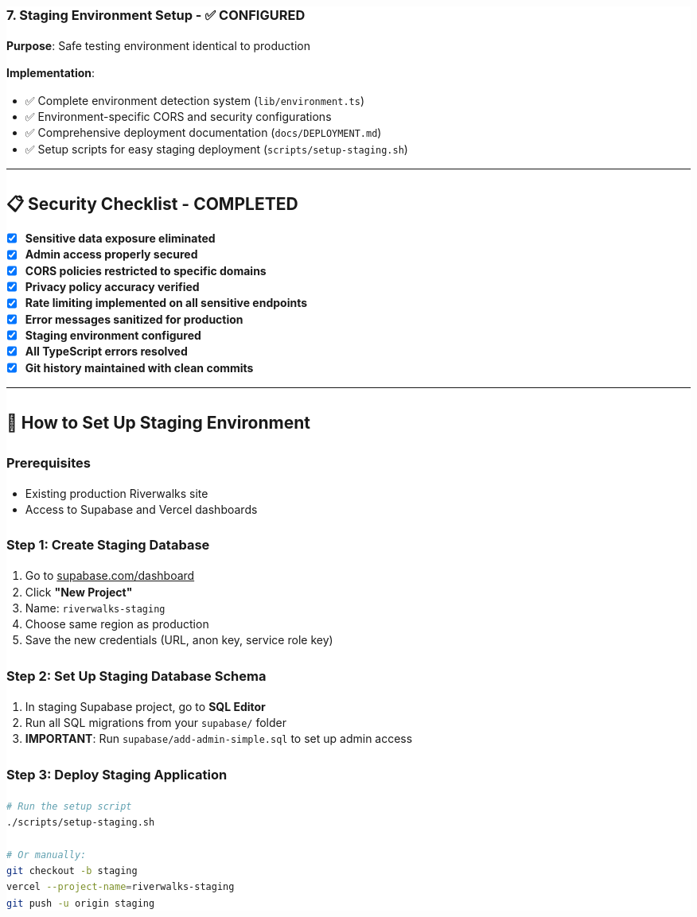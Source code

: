 ### **7. Staging Environment Setup - ✅ CONFIGURED**
**Purpose**: Safe testing environment identical to production

**Implementation**:
- ✅ Complete environment detection system (`lib/environment.ts`)
- ✅ Environment-specific CORS and security configurations
- ✅ Comprehensive deployment documentation (`docs/DEPLOYMENT.md`)
- ✅ Setup scripts for easy staging deployment (`scripts/setup-staging.sh`)

---

## 📋 **Security Checklist - COMPLETED**

- [x] **Sensitive data exposure eliminated**
- [x] **Admin access properly secured**
- [x] **CORS policies restricted to specific domains**
- [x] **Privacy policy accuracy verified**
- [x] **Rate limiting implemented on all sensitive endpoints**
- [x] **Error messages sanitized for production**
- [x] **Staging environment configured**
- [x] **All TypeScript errors resolved**
- [x] **Git history maintained with clean commits**

---

## 🚀 **How to Set Up Staging Environment**

### **Prerequisites**
- Existing production Riverwalks site
- Access to Supabase and Vercel dashboards

### **Step 1: Create Staging Database**
1. Go to [supabase.com/dashboard](https://supabase.com/dashboard)
2. Click **"New Project"**
3. Name: `riverwalks-staging`
4. Choose same region as production
5. Save the new credentials (URL, anon key, service role key)

### **Step 2: Set Up Staging Database Schema**
1. In staging Supabase project, go to **SQL Editor**
2. Run all SQL migrations from your `supabase/` folder
3. **IMPORTANT**: Run `supabase/add-admin-simple.sql` to set up admin access

### **Step 3: Deploy Staging Application**
```bash
# Run the setup script
./scripts/setup-staging.sh

# Or manually:
git checkout -b staging
vercel --project-name=riverwalks-staging
git push -u origin staging
```
